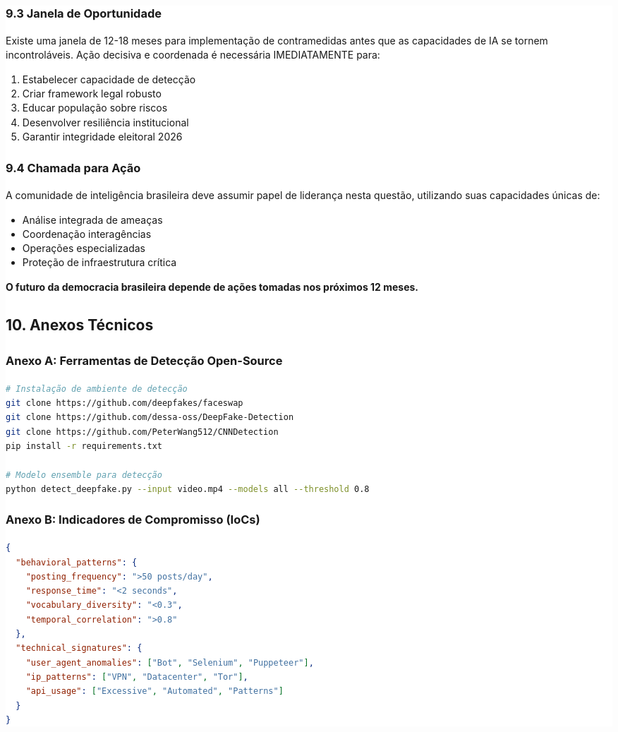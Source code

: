 ### 9.3 Janela de Oportunidade

Existe uma janela de 12-18 meses para implementação de contramedidas antes que as capacidades de IA se tornem incontroláveis. Ação decisiva e coordenada é necessária IMEDIATAMENTE para:

1. Estabelecer capacidade de detecção
2. Criar framework legal robusto
3. Educar população sobre riscos
4. Desenvolver resiliência institucional
5. Garantir integridade eleitoral 2026

### 9.4 Chamada para Ação

A comunidade de inteligência brasileira deve assumir papel de liderança nesta questão, utilizando suas capacidades únicas de:
- Análise integrada de ameaças
- Coordenação interagências
- Operações especializadas
- Proteção de infraestrutura crítica

**O futuro da democracia brasileira depende de ações tomadas nos próximos 12 meses.**

## 10. Anexos Técnicos

### Anexo A: Ferramentas de Detecção Open-Source

```bash
# Instalação de ambiente de detecção
git clone https://github.com/deepfakes/faceswap
git clone https://github.com/dessa-oss/DeepFake-Detection
git clone https://github.com/PeterWang512/CNNDetection
pip install -r requirements.txt

# Modelo ensemble para detecção
python detect_deepfake.py --input video.mp4 --models all --threshold 0.8
```

### Anexo B: Indicadores de Compromisso (IoCs)

```json
{
  "behavioral_patterns": {
    "posting_frequency": ">50 posts/day",
    "response_time": "<2 seconds",
    "vocabulary_diversity": "<0.3",
    "temporal_correlation": ">0.8"
  },
  "technical_signatures": {
    "user_agent_anomalies": ["Bot", "Selenium", "Puppeteer"],
    "ip_patterns": ["VPN", "Datacenter", "Tor"],
    "api_usage": ["Excessive", "Automated", "Patterns"]
  }
}
```
